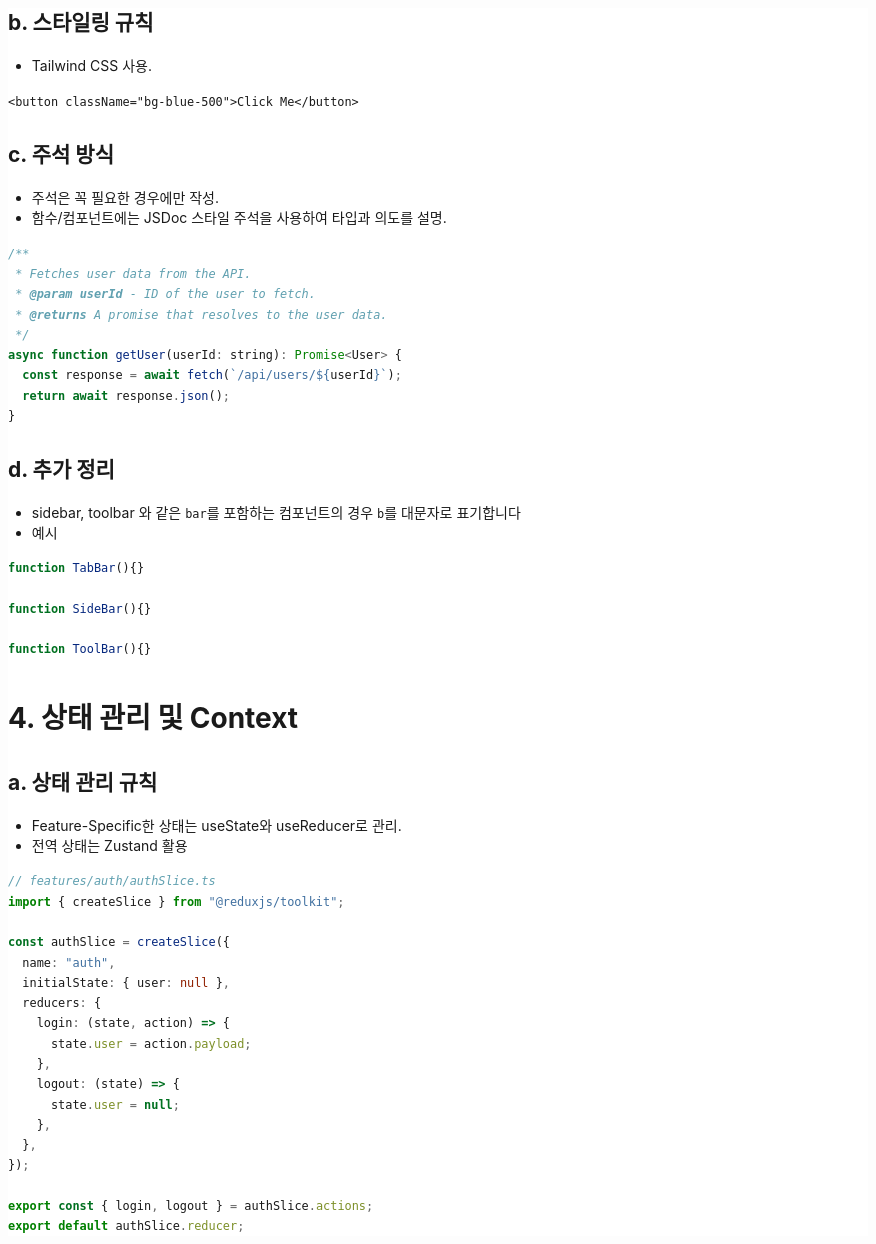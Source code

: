 
## b. 스타일링 규칙
- Tailwind CSS 사용.

```
<button className="bg-blue-500">Click Me</button>
```

## c. 주석 방식
- 주석은 꼭 필요한 경우에만 작성.
- 함수/컴포넌트에는 JSDoc 스타일 주석을 사용하여 타입과 의도를 설명.

```javascript
/**
 * Fetches user data from the API.
 * @param userId - ID of the user to fetch.
 * @returns A promise that resolves to the user data.
 */
async function getUser(userId: string): Promise<User> {
  const response = await fetch(`/api/users/${userId}`);
  return await response.json();
}
```

## d. 추가 정리
- sidebar, toolbar 와 같은 `bar`를 포함하는 컴포넌트의 경우 `b`를 대문자로 표기합니다
- 예시
```javascript
function TabBar(){}

function SideBar(){}

function ToolBar(){}
```

# 4. 상태 관리 및 Context

## a. 상태 관리 규칙
- Feature-Specific한 상태는 useState와 useReducer로 관리.
- 전역 상태는 Zustand 활용

```typescript
// features/auth/authSlice.ts
import { createSlice } from "@reduxjs/toolkit";

const authSlice = createSlice({
  name: "auth",
  initialState: { user: null },
  reducers: {
    login: (state, action) => {
      state.user = action.payload;
    },
    logout: (state) => {
      state.user = null;
    },
  },
});

export const { login, logout } = authSlice.actions;
export default authSlice.reducer;
```
